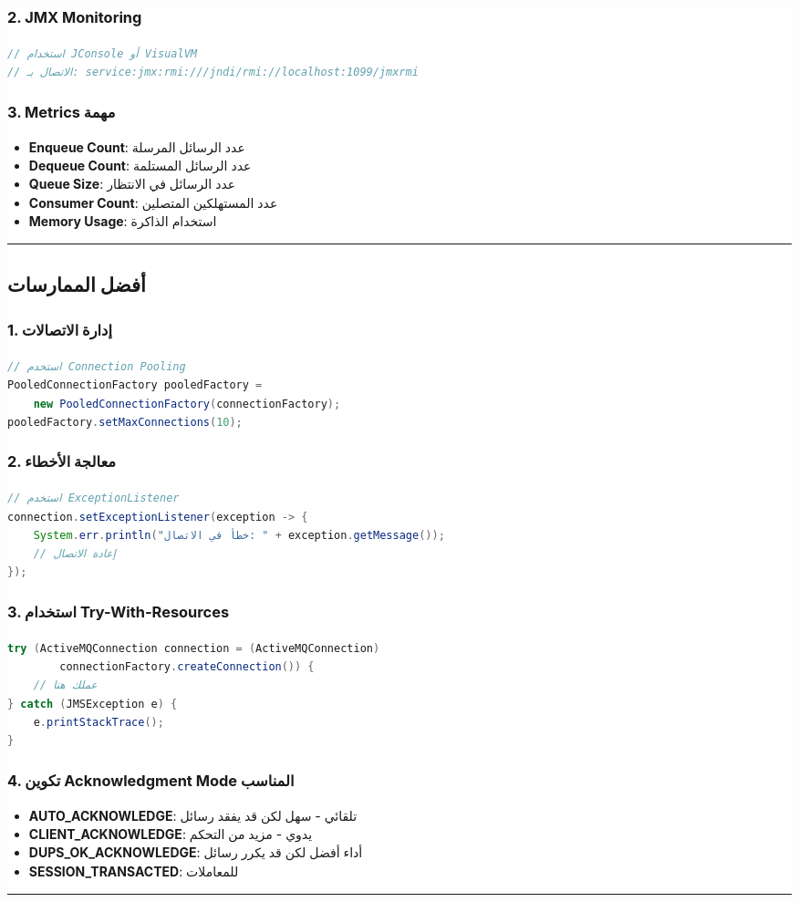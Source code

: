 ### 2. JMX Monitoring
```java
// استخدام JConsole أو VisualVM
// الاتصال بـ: service:jmx:rmi:///jndi/rmi://localhost:1099/jmxrmi
```

### 3. Metrics مهمة
- **Enqueue Count**: عدد الرسائل المرسلة
- **Dequeue Count**: عدد الرسائل المستلمة
- **Queue Size**: عدد الرسائل في الانتظار
- **Consumer Count**: عدد المستهلكين المتصلين
- **Memory Usage**: استخدام الذاكرة

---

## أفضل الممارسات

### 1. إدارة الاتصالات
```java
// استخدم Connection Pooling
PooledConnectionFactory pooledFactory =
    new PooledConnectionFactory(connectionFactory);
pooledFactory.setMaxConnections(10);
```

### 2. معالجة الأخطاء
```java
// استخدم ExceptionListener
connection.setExceptionListener(exception -> {
    System.err.println("خطأ في الاتصال: " + exception.getMessage());
    // إعادة الاتصال
});
```

### 3. استخدام Try-With-Resources
```java
try (ActiveMQConnection connection = (ActiveMQConnection)
        connectionFactory.createConnection()) {
    // عملك هنا
} catch (JMSException e) {
    e.printStackTrace();
}
```

### 4. تكوين Acknowledgment Mode المناسب
- **AUTO_ACKNOWLEDGE**: تلقائي - سهل لكن قد يفقد رسائل
- **CLIENT_ACKNOWLEDGE**: يدوي - مزيد من التحكم
- **DUPS_OK_ACKNOWLEDGE**: أداء أفضل لكن قد يكرر رسائل
- **SESSION_TRANSACTED**: للمعاملات

---
